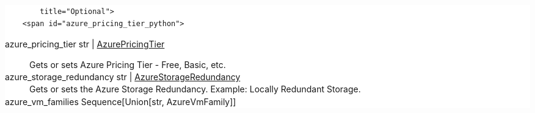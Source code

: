             title="Optional">
        <span id="azure_pricing_tier_python">
<a data-swiftype-name="resource-property" data-swiftype-type="text" href="#azure_pricing_tier_python" style="color: inherit; text-decoration: inherit;">azure_<wbr>pricing_<wbr>tier</a>
</span>
        <span class="property-indicator"></span>
        <span class="property-type">str | <a href="#azurepricingtier">Azure<wbr>Pricing<wbr>Tier</a></span>
    </dt>
    <dd>Gets or sets Azure Pricing Tier - Free, Basic, etc.</dd><dt class="property-optional"
            title="Optional">
        <span id="azure_storage_redundancy_python">
<a data-swiftype-name="resource-property" data-swiftype-type="text" href="#azure_storage_redundancy_python" style="color: inherit; text-decoration: inherit;">azure_<wbr>storage_<wbr>redundancy</a>
</span>
        <span class="property-indicator"></span>
        <span class="property-type">str | <a href="#azurestorageredundancy">Azure<wbr>Storage<wbr>Redundancy</a></span>
    </dt>
    <dd>Gets or sets the Azure Storage Redundancy. Example: Locally Redundant Storage.</dd><dt class="property-optional"
            title="Optional">
        <span id="azure_vm_families_python">
<a data-swiftype-name="resource-property" data-swiftype-type="text" href="#azure_vm_families_python" style="color: inherit; text-decoration: inherit;">azure_<wbr>vm_<wbr>families</a>
</span>
        <span class="property-indicator"></span>
        <span class="property-type">Sequence[Union[str, Azure<wbr>Vm<wbr>Family]]</span>
    </dt>
